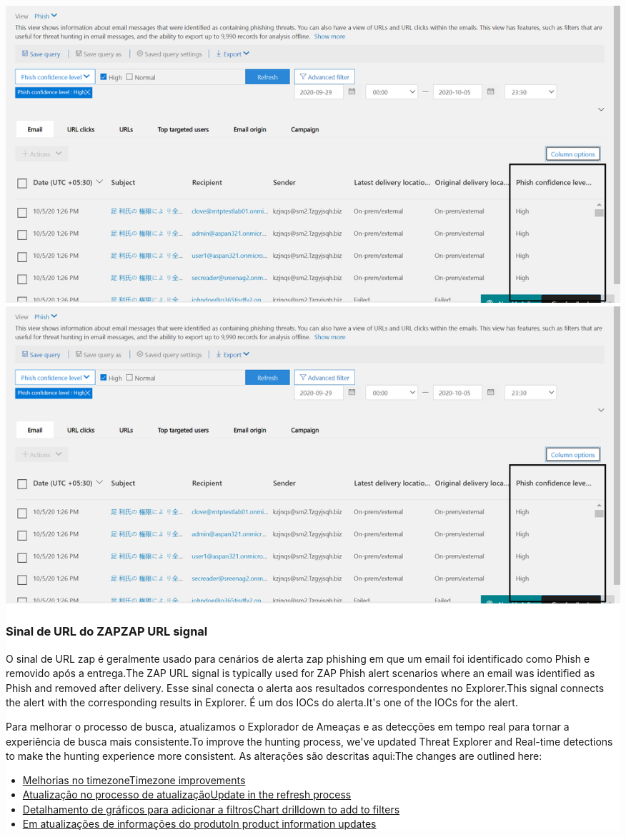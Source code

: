 <span data-ttu-id="94b6c-254">[![Nível de confiança de phishing no Explorer](../../media/Phish_Confidence_Level.png)](../../media/Phish_Confidence_Level.png#lightbox)</span><span class="sxs-lookup"><span data-stu-id="94b6c-254">[![Phish Confidence Level in Explorer](../../media/Phish_Confidence_Level.png)](../../media/Phish_Confidence_Level.png#lightbox)</span></span>

### <a name="zap-url-signal"></a><span data-ttu-id="94b6c-255">Sinal de URL do ZAP</span><span class="sxs-lookup"><span data-stu-id="94b6c-255">ZAP URL signal</span></span>

<span data-ttu-id="94b6c-256">O sinal de URL zap é geralmente usado para cenários de alerta zap phishing em que um email foi identificado como Phish e removido após a entrega.</span><span class="sxs-lookup"><span data-stu-id="94b6c-256">The ZAP URL signal is typically used for ZAP Phish alert scenarios where an email was identified as Phish and removed after delivery.</span></span> <span data-ttu-id="94b6c-257">Esse sinal conecta o alerta aos resultados correspondentes no Explorer.</span><span class="sxs-lookup"><span data-stu-id="94b6c-257">This signal connects the alert with the corresponding results in Explorer.</span></span> <span data-ttu-id="94b6c-258">É um dos IOCs do alerta.</span><span class="sxs-lookup"><span data-stu-id="94b6c-258">It's one of the IOCs for the alert.</span></span>

<span data-ttu-id="94b6c-259">Para melhorar o processo de busca, atualizamos o Explorador de Ameaças e as detecções em tempo real para tornar a experiência de busca mais consistente.</span><span class="sxs-lookup"><span data-stu-id="94b6c-259">To improve the hunting process, we've updated Threat Explorer and Real-time detections to make the hunting experience more consistent.</span></span> <span data-ttu-id="94b6c-260">As alterações são descritas aqui:</span><span class="sxs-lookup"><span data-stu-id="94b6c-260">The changes are outlined here:</span></span>

- [<span data-ttu-id="94b6c-261">Melhorias no timezone</span><span class="sxs-lookup"><span data-stu-id="94b6c-261">Timezone improvements</span></span>](#timezone-improvements)
- [<span data-ttu-id="94b6c-262">Atualização no processo de atualização</span><span class="sxs-lookup"><span data-stu-id="94b6c-262">Update in the refresh process</span></span>](#update-in-the-refresh-process)
- [<span data-ttu-id="94b6c-263">Detalhamento de gráficos para adicionar a filtros</span><span class="sxs-lookup"><span data-stu-id="94b6c-263">Chart drilldown to add to filters</span></span>](#chart-drilldown-to-add-to-filters)
- [<span data-ttu-id="94b6c-264">Em atualizações de informações do produto</span><span class="sxs-lookup"><span data-stu-id="94b6c-264">In product information updates</span></span>](#in-product-information-updates)
